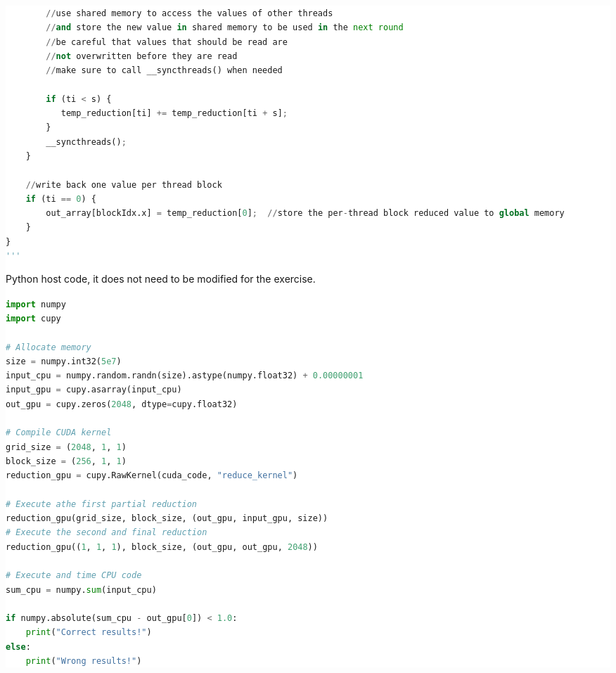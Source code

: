 ```python
        //use shared memory to access the values of other threads
        //and store the new value in shared memory to be used in the next round
        //be careful that values that should be read are
        //not overwritten before they are read
        //make sure to call __syncthreads() when needed
        
        if (ti < s) {
           temp_reduction[ti] += temp_reduction[ti + s];
        }
        __syncthreads();
    }

    //write back one value per thread block
    if (ti == 0) {
        out_array[blockIdx.x] = temp_reduction[0];  //store the per-thread block reduced value to global memory
    }
}
'''
```

Python host code, it does not need to be modified for the exercise.

```python
import numpy
import cupy

# Allocate memory
size = numpy.int32(5e7)
input_cpu = numpy.random.randn(size).astype(numpy.float32) + 0.00000001
input_gpu = cupy.asarray(input_cpu)
out_gpu = cupy.zeros(2048, dtype=cupy.float32)

# Compile CUDA kernel
grid_size = (2048, 1, 1)
block_size = (256, 1, 1)
reduction_gpu = cupy.RawKernel(cuda_code, "reduce_kernel")

# Execute athe first partial reduction
reduction_gpu(grid_size, block_size, (out_gpu, input_gpu, size))
# Execute the second and final reduction
reduction_gpu((1, 1, 1), block_size, (out_gpu, out_gpu, 2048))

# Execute and time CPU code
sum_cpu = numpy.sum(input_cpu)

if numpy.absolute(sum_cpu - out_gpu[0]) < 1.0:
    print("Correct results!")
else:
    print("Wrong results!")
```
